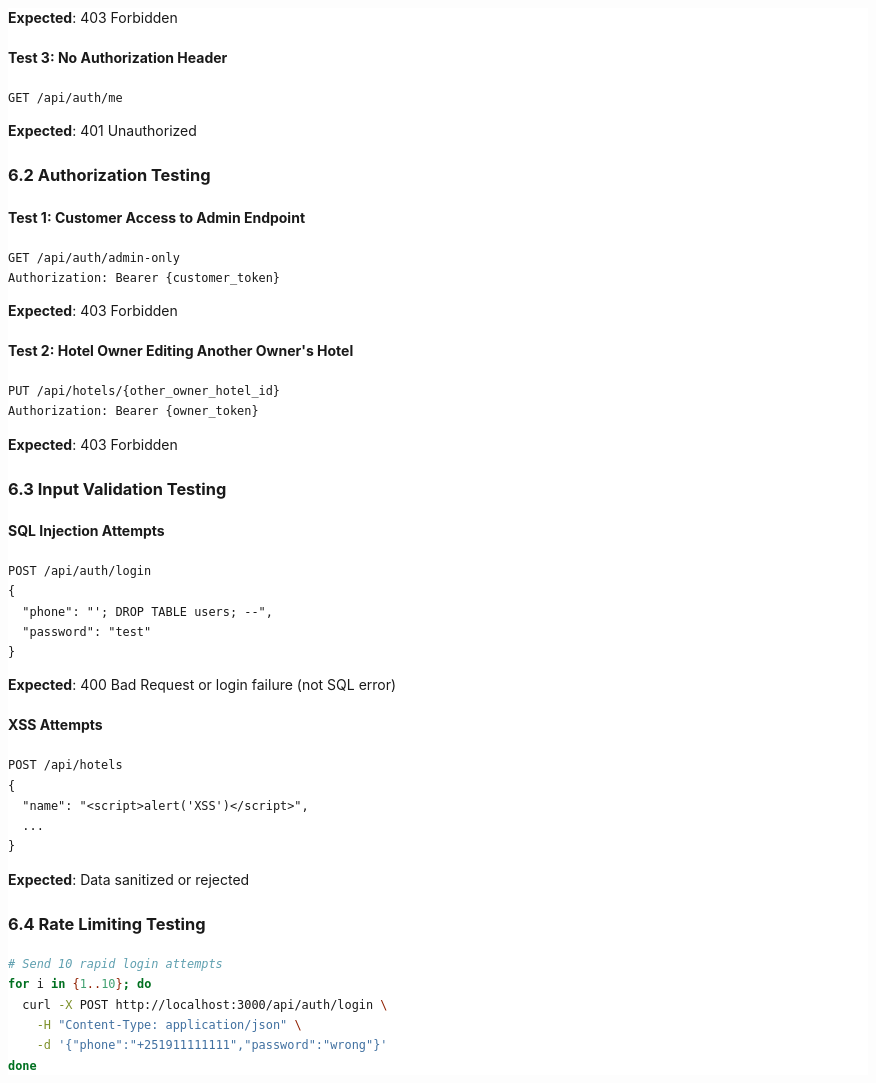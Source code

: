 **Expected**: 403 Forbidden

#### Test 3: No Authorization Header
```http
GET /api/auth/me
```

**Expected**: 401 Unauthorized

### 6.2 Authorization Testing

#### Test 1: Customer Access to Admin Endpoint
```http
GET /api/auth/admin-only
Authorization: Bearer {customer_token}
```

**Expected**: 403 Forbidden

#### Test 2: Hotel Owner Editing Another Owner's Hotel
```http
PUT /api/hotels/{other_owner_hotel_id}
Authorization: Bearer {owner_token}
```

**Expected**: 403 Forbidden

### 6.3 Input Validation Testing

#### SQL Injection Attempts
```http
POST /api/auth/login
{
  "phone": "'; DROP TABLE users; --",
  "password": "test"
}
```

**Expected**: 400 Bad Request or login failure (not SQL error)

#### XSS Attempts
```http
POST /api/hotels
{
  "name": "<script>alert('XSS')</script>",
  ...
}
```

**Expected**: Data sanitized or rejected

### 6.4 Rate Limiting Testing

```bash
# Send 10 rapid login attempts
for i in {1..10}; do
  curl -X POST http://localhost:3000/api/auth/login \
    -H "Content-Type: application/json" \
    -d '{"phone":"+251911111111","password":"wrong"}'
done
```
